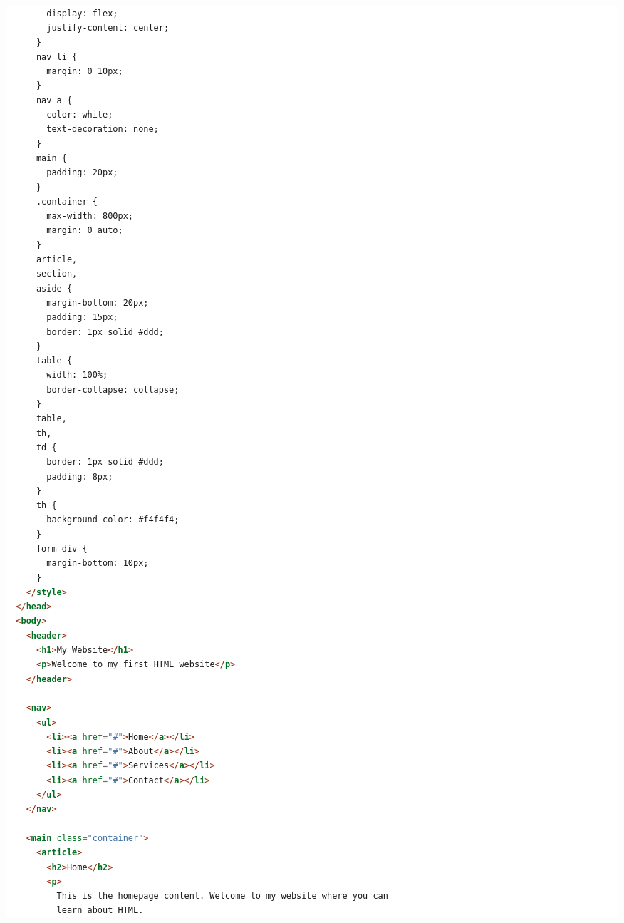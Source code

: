 ```html
        display: flex;
        justify-content: center;
      }
      nav li {
        margin: 0 10px;
      }
      nav a {
        color: white;
        text-decoration: none;
      }
      main {
        padding: 20px;
      }
      .container {
        max-width: 800px;
        margin: 0 auto;
      }
      article,
      section,
      aside {
        margin-bottom: 20px;
        padding: 15px;
        border: 1px solid #ddd;
      }
      table {
        width: 100%;
        border-collapse: collapse;
      }
      table,
      th,
      td {
        border: 1px solid #ddd;
        padding: 8px;
      }
      th {
        background-color: #f4f4f4;
      }
      form div {
        margin-bottom: 10px;
      }
    </style>
  </head>
  <body>
    <header>
      <h1>My Website</h1>
      <p>Welcome to my first HTML website</p>
    </header>

    <nav>
      <ul>
        <li><a href="#">Home</a></li>
        <li><a href="#">About</a></li>
        <li><a href="#">Services</a></li>
        <li><a href="#">Contact</a></li>
      </ul>
    </nav>

    <main class="container">
      <article>
        <h2>Home</h2>
        <p>
          This is the homepage content. Welcome to my website where you can
          learn about HTML.
```